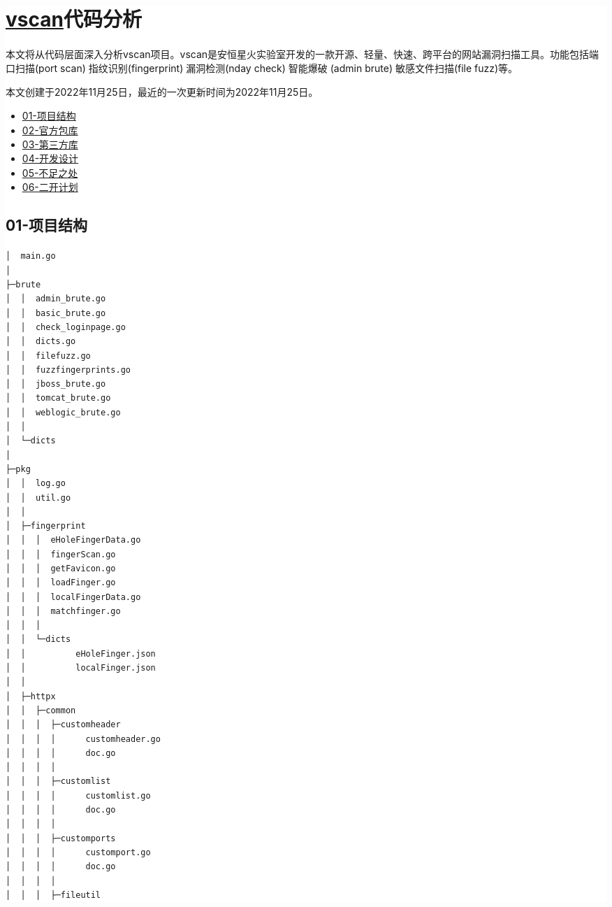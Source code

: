 # [vscan](https://github.com/veo/vscan)代码分析

本文将从代码层面深入分析vscan项目。vscan是安恒星火实验室开发的一款开源、轻量、快速、跨平台的网站漏洞扫描工具。功能包括端口扫描(port scan) 指纹识别(fingerprint) 漏洞检测(nday check) 智能爆破 (admin brute) 敏感文件扫描(file fuzz)等。

本文创建于2022年11月25日，最近的一次更新时间为2022年11月25日。

- [01-项目结构]()
- [02-官方包库]()
- [03-第三方库]()
- [04-开发设计]()
- [05-不足之处]()
- [06-二开计划]()

## 01-项目结构

```
│  main.go
│          
├─brute
│  │  admin_brute.go
│  │  basic_brute.go
│  │  check_loginpage.go
│  │  dicts.go
│  │  filefuzz.go
│  │  fuzzfingerprints.go
│  │  jboss_brute.go
│  │  tomcat_brute.go
│  │  weblogic_brute.go
│  │  
│  └─dicts
│          
├─pkg
│  │  log.go
│  │  util.go
│  │  
│  ├─fingerprint
│  │  │  eHoleFingerData.go
│  │  │  fingerScan.go
│  │  │  getFavicon.go
│  │  │  loadFinger.go
│  │  │  localFingerData.go
│  │  │  matchfinger.go
│  │  │  
│  │  └─dicts
│  │          eHoleFinger.json
│  │          localFinger.json
│  │          
│  ├─httpx
│  │  ├─common
│  │  │  ├─customheader
│  │  │  │      customheader.go
│  │  │  │      doc.go
│  │  │  │      
│  │  │  ├─customlist
│  │  │  │      customlist.go
│  │  │  │      doc.go
│  │  │  │      
│  │  │  ├─customports
│  │  │  │      customport.go
│  │  │  │      doc.go
│  │  │  │      
│  │  │  ├─fileutil
```